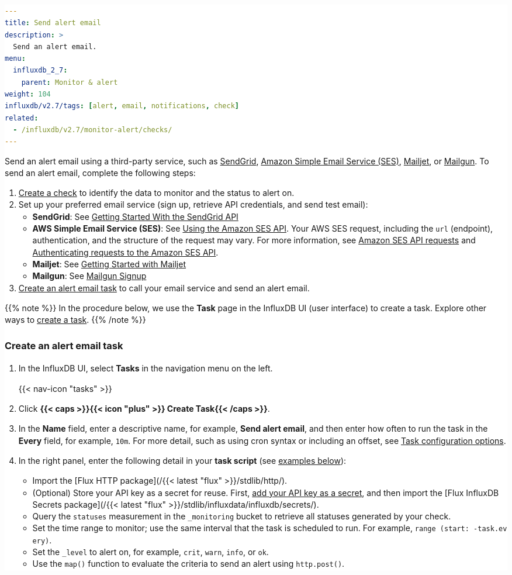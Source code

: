 ```yaml
---
title: Send alert email
description: >
  Send an alert email.
menu:
  influxdb_2_7:
    parent: Monitor & alert
weight: 104
influxdb/v2.7/tags: [alert, email, notifications, check]
related:
  - /influxdb/v2.7/monitor-alert/checks/
---
```


Send an alert email using a third-party service, such as [SendGrid](https://sendgrid.com/), [Amazon Simple Email Service (SES)](https://aws.amazon.com/ses/), [Mailjet](https://www.mailjet.com/), or [Mailgun](https://www.mailgun.com/). To send an alert email, complete the following steps:

1. [Create a check](/influxdb/v2.7/monitor-alert/checks/create/#create-a-check-in-the-influxdb-ui) to identify the data to monitor and the status to alert on.
2. Set up your preferred email service (sign up, retrieve API credentials, and send test email):
   - **SendGrid**: See [Getting Started With the SendGrid API](https://sendgrid.com/docs/API_Reference/api_getting_started.html)
   - **AWS Simple Email Service (SES)**: See [Using the Amazon SES API](https://docs.aws.amazon.com/ses/latest/DeveloperGuide/send-email.html). Your AWS SES request, including the `url` (endpoint), authentication, and the structure of the request may vary. For more information, see [Amazon SES API requests](https://docs.aws.amazon.com/ses/latest/DeveloperGuide/using-ses-api-requests.html) and [Authenticating requests to the Amazon SES API](https://docs.aws.amazon.com/ses/latest/DeveloperGuide/using-ses-api-authentication.html).
   - **Mailjet**: See [Getting Started with Mailjet](https://dev.mailjet.com/email/guides/getting-started/)
   - **Mailgun**: See [Mailgun Signup](https://signup.mailgun.com/new/signup)
3. [Create an alert email task](#create-an-alert-email-task) to call your email service and send an alert email.

  {{% note %}}
  In the procedure below, we use the **Task** page in the InfluxDB UI (user interface) to create a task. Explore other ways to [create a task](/influxdb/v2.7/process-data/manage-tasks/create-task/).
  {{% /note %}}

### Create an alert email task

1.  In the InfluxDB UI, select **Tasks** in the navigation menu on the left.

    {{< nav-icon "tasks" >}}

2.  Click **{{< caps >}}{{< icon "plus" >}} Create Task{{< /caps >}}**.
3.  In the **Name** field, enter a descriptive name, for example, **Send alert email**,
    and then enter how often to run the task in the **Every** field, for example, `10m`.
    For more detail, such as using cron syntax or including an offset, see [Task configuration options](/influxdb/v2.7/process-data/task-options/).

4.  In the right panel, enter the following detail in your **task script** (see [examples below](#examples)):
    - Import the [Flux HTTP package](/{{< latest "flux" >}}/stdlib/http/).
    - (Optional) Store your API key as a secret for reuse.
      First, [add your API key as a secret](/influxdb/v2.7/security/secrets/manage-secrets/add/),
      and then import the [Flux InfluxDB Secrets package](/{{< latest "flux" >}}/stdlib/influxdata/influxdb/secrets/).
    - Query the `statuses` measurement in the `_monitoring` bucket to retrieve all statuses generated by your check.
    - Set the time range to monitor; use the same interval that the task is scheduled to run. For example, `range (start: -task.every)`.
    - Set the `_level` to alert on, for example, `crit`, `warn`, `info`, or `ok`.
    - Use the `map()` function to evaluate the criteria to send an alert using `http.post()`.